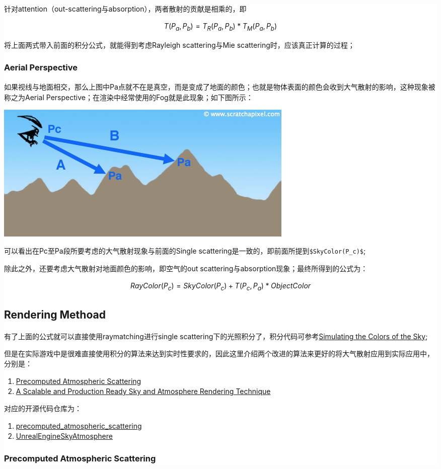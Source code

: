针对attention（out-scattering与absorption），两者散射的贡献是相乘的，即

$$
T(P_a,P_b)=T_R(P_a,P_b)*T_M(P_a,P_b)
$$

将上面两式带入前面的积分公式，就能得到考虑Rayleigh scattering与Mie scattering时，应该真正计算的过程；

### Aerial Perspective

如果视线与地面相交，那么上图中Pa点就不在是真空，而是变成了地面的颜色；也就是物体表面的颜色会收到大气散射的影响，这种现象被称之为Aerial Perspective；在渲染中经常使用的Fog就是此现象；如下图所示：

![aerial](aerial.png)

可以看出在Pc至Pa段所要考虑的大气散射现象与前面的Single scattering是一致的，即前面所提到`$SkyColor(P_c)$`;

除此之外，还要考虑大气散射对地面颜色的影响，即空气的out scattering与absorption现象；最终所得到的公式为：

$$
RayColor(P_c) = SkyColor(P_c) + T(P_c, P_a) * ObjectColor
$$

## Rendering Methoad

有了上面的公式就可以直接使用raymatching进行single scattering下的光照积分了，积分代码可参考[Simulating the Colors of the Sky](https://www.scratchapixel.com/lessons/procedural-generation-virtual-worlds/simulating-sky/simulating-colors-of-the-sky);

但是在实际游戏中是很难直接使用积分的算法来达到实时性要求的，因此这里介绍两个改进的算法来更好的将大气散射应用到实际应用中，分别是：

1. [Precomputed Atmospheric Scattering](https://hal.inria.fr/inria-00288758/document)
2. [A Scalable and Production Ready Sky and Atmosphere Rendering Technique](https://sebh.github.io/publications/egsr2020.pdf)

对应的开源代码仓库为：

1. [precomputed_atmospheric_scattering](https://github.com/ebruneton/precomputed_atmospheric_scattering)
2. [UnrealEngineSkyAtmosphere](https://github.com/sebh/UnrealEngineSkyAtmosphere)

### Precomputed Atmospheric Scattering
